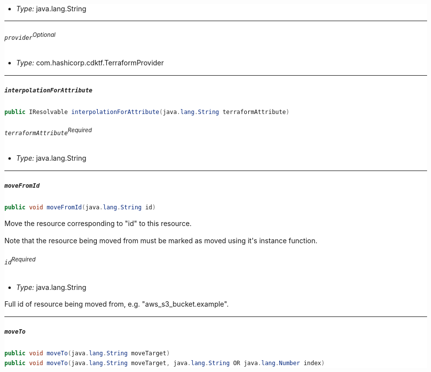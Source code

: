 - *Type:* java.lang.String

---

###### `provider`<sup>Optional</sup> <a name="provider" id="@cdktf/provider-azurerm.kustoEventhubDataConnection.KustoEventhubDataConnection.importFrom.parameter.provider"></a>

- *Type:* com.hashicorp.cdktf.TerraformProvider

---

##### `interpolationForAttribute` <a name="interpolationForAttribute" id="@cdktf/provider-azurerm.kustoEventhubDataConnection.KustoEventhubDataConnection.interpolationForAttribute"></a>

```java
public IResolvable interpolationForAttribute(java.lang.String terraformAttribute)
```

###### `terraformAttribute`<sup>Required</sup> <a name="terraformAttribute" id="@cdktf/provider-azurerm.kustoEventhubDataConnection.KustoEventhubDataConnection.interpolationForAttribute.parameter.terraformAttribute"></a>

- *Type:* java.lang.String

---

##### `moveFromId` <a name="moveFromId" id="@cdktf/provider-azurerm.kustoEventhubDataConnection.KustoEventhubDataConnection.moveFromId"></a>

```java
public void moveFromId(java.lang.String id)
```

Move the resource corresponding to "id" to this resource.

Note that the resource being moved from must be marked as moved using it's instance function.

###### `id`<sup>Required</sup> <a name="id" id="@cdktf/provider-azurerm.kustoEventhubDataConnection.KustoEventhubDataConnection.moveFromId.parameter.id"></a>

- *Type:* java.lang.String

Full id of resource being moved from, e.g. "aws_s3_bucket.example".

---

##### `moveTo` <a name="moveTo" id="@cdktf/provider-azurerm.kustoEventhubDataConnection.KustoEventhubDataConnection.moveTo"></a>

```java
public void moveTo(java.lang.String moveTarget)
public void moveTo(java.lang.String moveTarget, java.lang.String OR java.lang.Number index)
```
